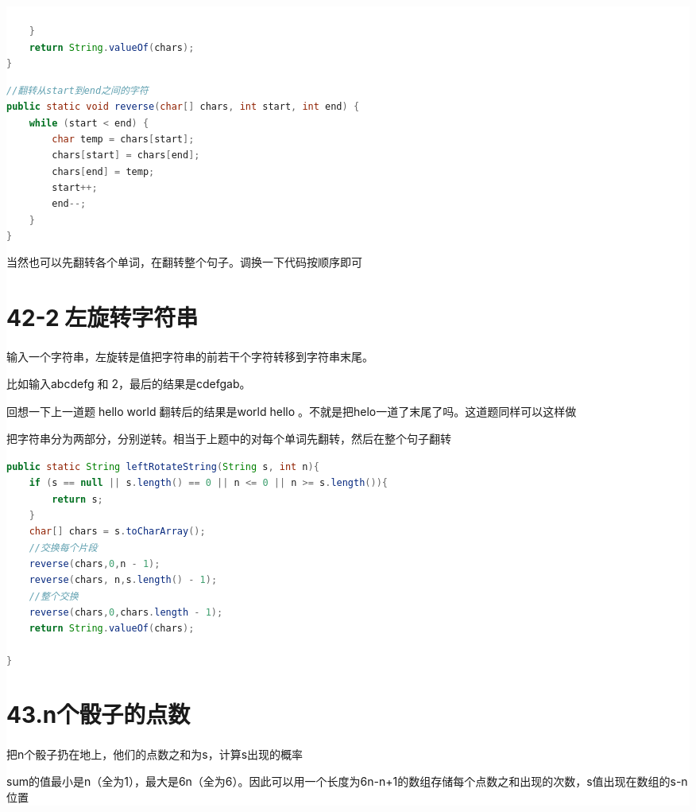 ```java

    }
    return String.valueOf(chars);
}
```

```java
//翻转从start到end之间的字符
public static void reverse(char[] chars, int start, int end) {
    while (start < end) {
        char temp = chars[start];
        chars[start] = chars[end];
        chars[end] = temp;
        start++;
        end--;
    }
}
```

当然也可以先翻转各个单词，在翻转整个句子。调换一下代码按顺序即可

# 42-2 左旋转字符串

输入一个字符串，左旋转是值把字符串的前若干个字符转移到字符串末尾。

比如输入abcdefg 和 2，最后的结果是cdefgab。

回想一下上一道题 hello world 翻转后的结果是world hello 。不就是把helo一道了末尾了吗。这道题同样可以这样做

把字符串分为两部分，分别逆转。相当于上题中的对每个单词先翻转，然后在整个句子翻转

```java
public static String leftRotateString(String s, int n){
    if (s == null || s.length() == 0 || n <= 0 || n >= s.length()){
        return s;
    }
    char[] chars = s.toCharArray();
    //交换每个片段
    reverse(chars,0,n - 1);
    reverse(chars, n,s.length() - 1);
    //整个交换
    reverse(chars,0,chars.length - 1);
    return String.valueOf(chars);

}
```



# 43.n个骰子的点数

把n个骰子扔在地上，他们的点数之和为s，计算s出现的概率

sum的值最小是n（全为1），最大是6n（全为6）。因此可以用一个长度为6n-n+1的数组存储每个点数之和出现的次数，s值出现在数组的s-n位置
